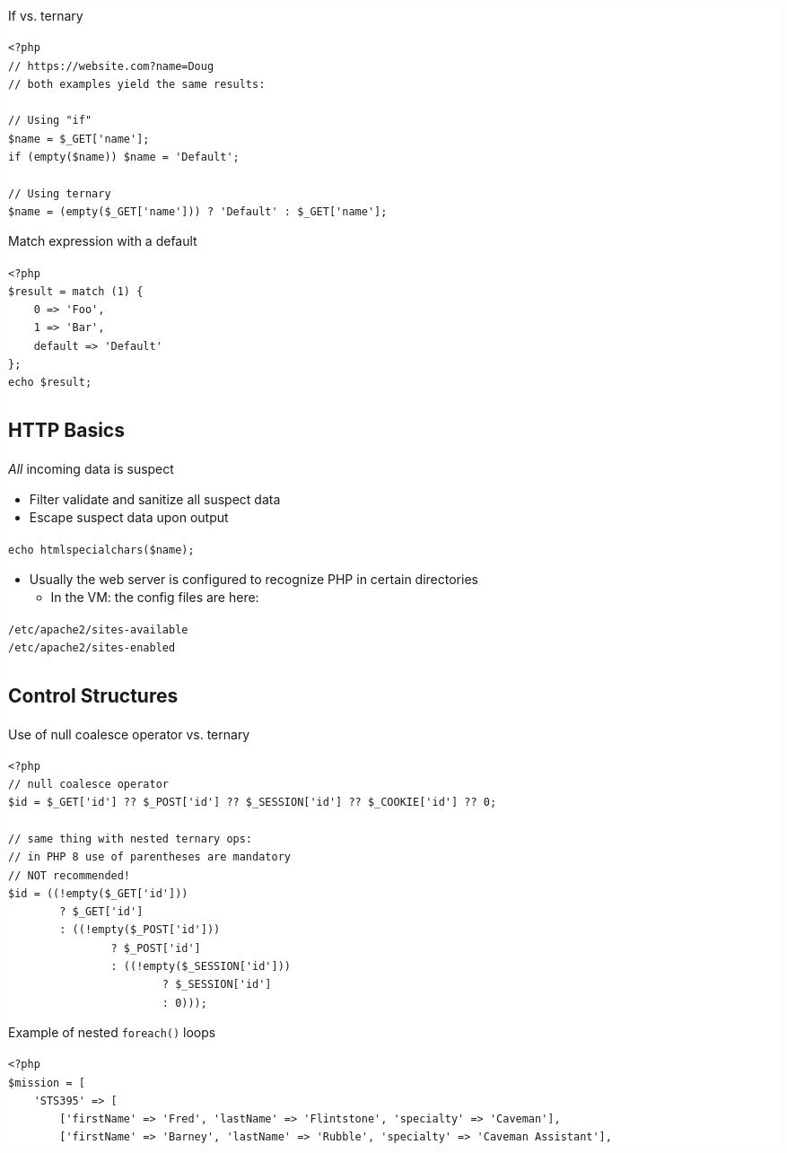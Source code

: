 If vs. ternary
```
<?php
// https://website.com?name=Doug
// both examples yield the same results:

// Using "if"
$name = $_GET['name'];
if (empty($name)) $name = 'Default';

// Using ternary
$name = (empty($_GET['name'])) ? 'Default' : $_GET['name'];

```
Match expression with a default
```
<?php
$result = match (1) {
    0 => 'Foo',
    1 => 'Bar',
    default => 'Default'
};
echo $result;
```


## HTTP Basics
*All* incoming data is suspect
* Filter validate and sanitize all suspect data
* Escape suspect data upon output
```
echo htmlspecialchars($name);
```
* Usually the web server is configured to recognize PHP in certain directories
  * In the VM: the config files are here:
```
/etc/apache2/sites-available
/etc/apache2/sites-enabled
```

## Control Structures
Use of null coalesce operator vs. ternary
```
<?php
// null coalesce operator
$id = $_GET['id'] ?? $_POST['id'] ?? $_SESSION['id'] ?? $_COOKIE['id'] ?? 0;

// same thing with nested ternary ops:
// in PHP 8 use of parentheses are mandatory
// NOT recommended!
$id = ((!empty($_GET['id']))
        ? $_GET['id']
        : ((!empty($_POST['id']))
                ? $_POST['id']
                : ((!empty($_SESSION['id']))
                        ? $_SESSION['id']
                        : 0)));
```
Example of nested `foreach()` loops
```
<?php
$mission = [
    'STS395' => [
        ['firstName' => 'Fred', 'lastName' => 'Flintstone', 'specialty' => 'Caveman'],
        ['firstName' => 'Barney', 'lastName' => 'Rubble', 'specialty' => 'Caveman Assistant'],
```